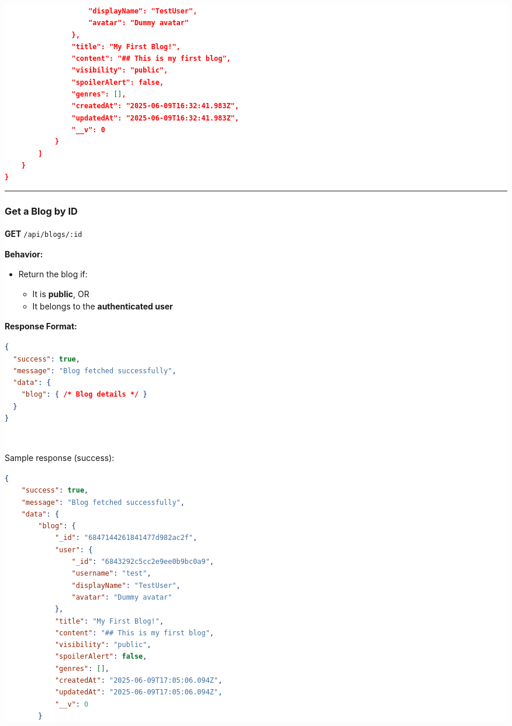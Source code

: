 ```json
                    "displayName": "TestUser",
                    "avatar": "Dummy avatar"
                },
                "title": "My First Blog!",
                "content": "## This is my first blog",
                "visibility": "public",
                "spoilerAlert": false,
                "genres": [],
                "createdAt": "2025-06-09T16:32:41.983Z",
                "updatedAt": "2025-06-09T16:32:41.983Z",
                "__v": 0
            }
        ]
    }
}
```

---

### Get a Blog by ID

**GET** `/api/blogs/:id`

**Behavior:**

* Return the blog if:

  * It is **public**, OR
  * It belongs to the **authenticated user**

**Response Format:**

```json
{
  "success": true,
  "message": "Blog fetched successfully",
  "data": {
    "blog": { /* Blog details */ }
  }
}
```

<br>

Sample response (success):

```json
{
    "success": true,
    "message": "Blog fetched successfully",
    "data": {
        "blog": {
            "_id": "6847144261841477d982ac2f",
            "user": {
                "_id": "6843292c5cc2e9ee0b9bc0a9",
                "username": "test",
                "displayName": "TestUser",
                "avatar": "Dummy avatar"
            },
            "title": "My First Blog!",
            "content": "## This is my first blog",
            "visibility": "public",
            "spoilerAlert": false,
            "genres": [],
            "createdAt": "2025-06-09T17:05:06.094Z",
            "updatedAt": "2025-06-09T17:05:06.094Z",
            "__v": 0
        }
```